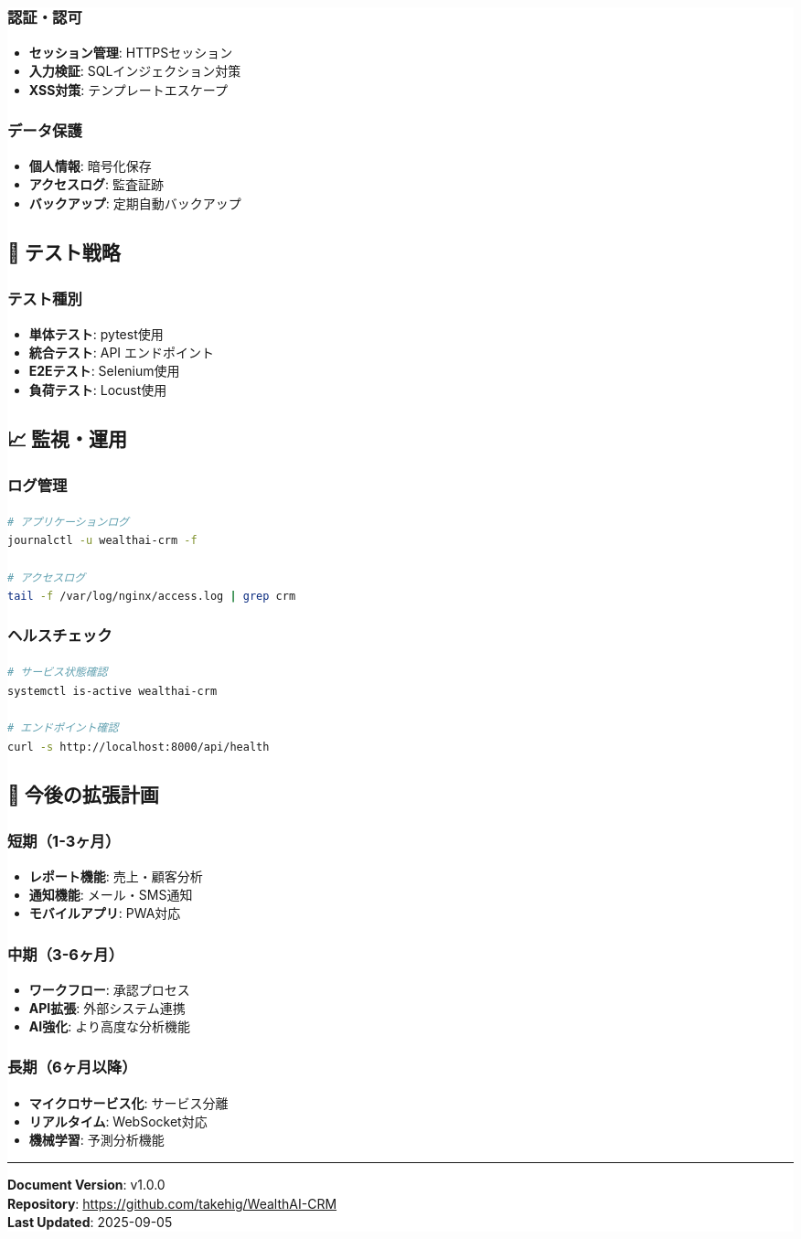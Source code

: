 ### 認証・認可
- **セッション管理**: HTTPSセッション
- **入力検証**: SQLインジェクション対策
- **XSS対策**: テンプレートエスケープ

### データ保護
- **個人情報**: 暗号化保存
- **アクセスログ**: 監査証跡
- **バックアップ**: 定期自動バックアップ

## 🧪 テスト戦略

### テスト種別
- **単体テスト**: pytest使用
- **統合テスト**: API エンドポイント
- **E2Eテスト**: Selenium使用
- **負荷テスト**: Locust使用

## 📈 監視・運用

### ログ管理
```bash
# アプリケーションログ
journalctl -u wealthai-crm -f

# アクセスログ
tail -f /var/log/nginx/access.log | grep crm
```

### ヘルスチェック
```bash
# サービス状態確認
systemctl is-active wealthai-crm

# エンドポイント確認
curl -s http://localhost:8000/api/health
```

## 🔄 今後の拡張計画

### 短期（1-3ヶ月）
- **レポート機能**: 売上・顧客分析
- **通知機能**: メール・SMS通知
- **モバイルアプリ**: PWA対応

### 中期（3-6ヶ月）
- **ワークフロー**: 承認プロセス
- **API拡張**: 外部システム連携
- **AI強化**: より高度な分析機能

### 長期（6ヶ月以降）
- **マイクロサービス化**: サービス分離
- **リアルタイム**: WebSocket対応
- **機械学習**: 予測分析機能

---

**Document Version**: v1.0.0  
**Repository**: https://github.com/takehig/WealthAI-CRM  
**Last Updated**: 2025-09-05
